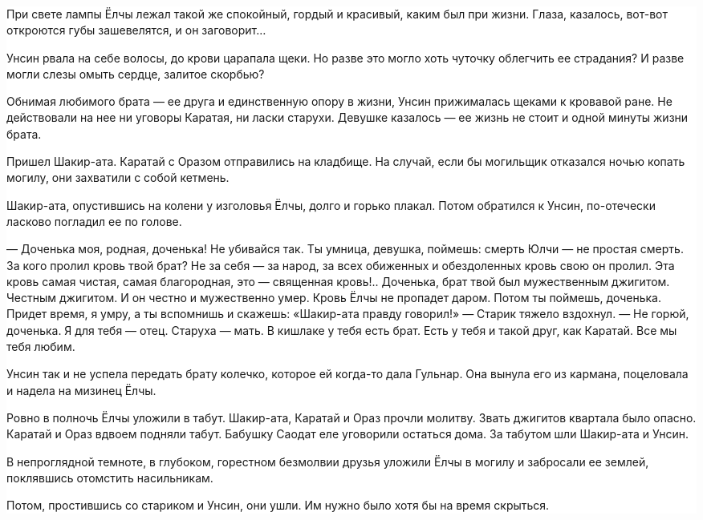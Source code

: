 При свете лампы Ёлчы лежал такой же спокойный, гордый и красивый, каким был при жизни.
Глаза, казалось, вот-вот откроются губы зашевелятся, и он заговорит…

Унсин рвала на себе волосы, до крови царапала щеки.
Но разве это могло хоть чуточку облегчить ее страдания?
И разве могли слезы омыть сердце, залитое скорбью?

Обнимая любимого брата — ее друга и единственную опору в жизни, Унсин прижималась щеками к кровавой ране.
Не действовали на нее ни уговоры Каратая, ни ласки старухи.
Девушке казалось — ее жизнь не стоит и одной минуты жизни брата.

Пришел Шакир-ата.
Каратай с Оразом отправились на кладбище.
На случай, если бы могильщик отказался ночью копать могилу, они захватили с собой кетмень.

Шакир-ата, опустившись на колени у изголовья Ёлчы, долго и горько плакал.
Потом обратился к Унсин, по-отечески ласково погладил ее по голове.

— Доченька моя, родная, доченька!
Не убивайся так.
Ты умница, девушка, поймешь: смерть Юлчи — не простая смерть.
За кого пролил кровь твой брат?
Не за себя — за народ, за всех обиженных и обездоленных кровь свою он пролил.
Эта кровь самая чистая, самая благородная, это — священная кровь!..
Доченька, брат твой был мужественным джигитом.
Честным джигитом.
И он честно и мужественно умер.
Кровь Ёлчы не пропадет даром.
Потом ты поймешь, доченька.
Придет время, я умру, а ты вспомнишь и скажешь:
«Шакир-ата правду говорил!»
— Старик тяжело вздохнул.
— Не горюй, доченька.
Я для тебя — отец.
Старуха — мать.
В кишлаке у тебя есть брат.
Есть у тебя и такой друг, как Каратай.
Все мы тебя любим.

Унсин так и не успела передать брату колечко, которое ей когда-то дала Гульнар.
Она вынула его из кармана, поцеловала и надела на мизинец Ёлчы.

Ровно в полночь Ёлчы уложили в табут.
Шакир-ата, Каратай и Ораз прочли молитву.
Звать джигитов квартала было опасно.
Каратай и Ораз вдвоем подняли табут.
Бабушку Саодат еле уговорили остаться дома.
За табутом шли Шакир-ата и Унсин.

В непроглядной темноте, в глубоком, горестном безмолвии друзья уложили Ёлчы в могилу и забросали ее землей, поклявшись отомстить насильникам.

Потом, простившись со стариком и Унсин, они ушли.
Им нужно было хотя бы на время скрыться.
